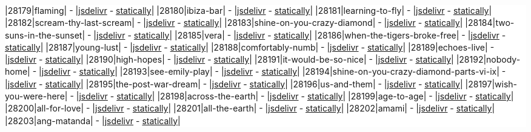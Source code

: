 |28179|flaming| - |[jsdelivr](https://cdn.jsdelivr.net/gh/dbchord/c8-1-3/25001-30000/28001-28500/flaming.png) - [statically](https://cdn.statically.io/gh/dbchord/c8-1-3/i/25001-30000/28001-28500/flaming.png)|
|28180|ibiza-bar| - |[jsdelivr](https://cdn.jsdelivr.net/gh/dbchord/c8-1-3/25001-30000/28001-28500/ibiza-bar.png) - [statically](https://cdn.statically.io/gh/dbchord/c8-1-3/i/25001-30000/28001-28500/ibiza-bar.png)|
|28181|learning-to-fly| - |[jsdelivr](https://cdn.jsdelivr.net/gh/dbchord/c8-1-3/25001-30000/28001-28500/learning-to-fly.png) - [statically](https://cdn.statically.io/gh/dbchord/c8-1-3/i/25001-30000/28001-28500/learning-to-fly.png)|
|28182|scream-thy-last-scream| - |[jsdelivr](https://cdn.jsdelivr.net/gh/dbchord/c8-1-3/25001-30000/28001-28500/scream-thy-last-scream.png) - [statically](https://cdn.statically.io/gh/dbchord/c8-1-3/i/25001-30000/28001-28500/scream-thy-last-scream.png)|
|28183|shine-on-you-crazy-diamond| - |[jsdelivr](https://cdn.jsdelivr.net/gh/dbchord/c8-1-3/25001-30000/28001-28500/shine-on-you-crazy-diamond.png) - [statically](https://cdn.statically.io/gh/dbchord/c8-1-3/i/25001-30000/28001-28500/shine-on-you-crazy-diamond.png)|
|28184|two-suns-in-the-sunset| - |[jsdelivr](https://cdn.jsdelivr.net/gh/dbchord/c8-1-3/25001-30000/28001-28500/two-suns-in-the-sunset.png) - [statically](https://cdn.statically.io/gh/dbchord/c8-1-3/i/25001-30000/28001-28500/two-suns-in-the-sunset.png)|
|28185|vera| - |[jsdelivr](https://cdn.jsdelivr.net/gh/dbchord/c8-1-3/25001-30000/28001-28500/vera.png) - [statically](https://cdn.statically.io/gh/dbchord/c8-1-3/i/25001-30000/28001-28500/vera.png)|
|28186|when-the-tigers-broke-free| - |[jsdelivr](https://cdn.jsdelivr.net/gh/dbchord/c8-1-3/25001-30000/28001-28500/when-the-tigers-broke-free.png) - [statically](https://cdn.statically.io/gh/dbchord/c8-1-3/i/25001-30000/28001-28500/when-the-tigers-broke-free.png)|
|28187|young-lust| - |[jsdelivr](https://cdn.jsdelivr.net/gh/dbchord/c8-1-3/25001-30000/28001-28500/young-lust.png) - [statically](https://cdn.statically.io/gh/dbchord/c8-1-3/i/25001-30000/28001-28500/young-lust.png)|
|28188|comfortably-numb| - |[jsdelivr](https://cdn.jsdelivr.net/gh/dbchord/c8-1-3/25001-30000/28001-28500/comfortably-numb.png) - [statically](https://cdn.statically.io/gh/dbchord/c8-1-3/i/25001-30000/28001-28500/comfortably-numb.png)|
|28189|echoes-live| - |[jsdelivr](https://cdn.jsdelivr.net/gh/dbchord/c8-1-3/25001-30000/28001-28500/echoes-live.png) - [statically](https://cdn.statically.io/gh/dbchord/c8-1-3/i/25001-30000/28001-28500/echoes-live.png)|
|28190|high-hopes| - |[jsdelivr](https://cdn.jsdelivr.net/gh/dbchord/c8-1-3/25001-30000/28001-28500/high-hopes.png) - [statically](https://cdn.statically.io/gh/dbchord/c8-1-3/i/25001-30000/28001-28500/high-hopes.png)|
|28191|it-would-be-so-nice| - |[jsdelivr](https://cdn.jsdelivr.net/gh/dbchord/c8-1-3/25001-30000/28001-28500/it-would-be-so-nice.png) - [statically](https://cdn.statically.io/gh/dbchord/c8-1-3/i/25001-30000/28001-28500/it-would-be-so-nice.png)|
|28192|nobody-home| - |[jsdelivr](https://cdn.jsdelivr.net/gh/dbchord/c8-1-3/25001-30000/28001-28500/nobody-home.png) - [statically](https://cdn.statically.io/gh/dbchord/c8-1-3/i/25001-30000/28001-28500/nobody-home.png)|
|28193|see-emily-play| - |[jsdelivr](https://cdn.jsdelivr.net/gh/dbchord/c8-1-3/25001-30000/28001-28500/see-emily-play.png) - [statically](https://cdn.statically.io/gh/dbchord/c8-1-3/i/25001-30000/28001-28500/see-emily-play.png)|
|28194|shine-on-you-crazy-diamond-parts-vi-ix| - |[jsdelivr](https://cdn.jsdelivr.net/gh/dbchord/c8-1-3/25001-30000/28001-28500/shine-on-you-crazy-diamond-parts-vi-ix.png) - [statically](https://cdn.statically.io/gh/dbchord/c8-1-3/i/25001-30000/28001-28500/shine-on-you-crazy-diamond-parts-vi-ix.png)|
|28195|the-post-war-dream| - |[jsdelivr](https://cdn.jsdelivr.net/gh/dbchord/c8-1-3/25001-30000/28001-28500/the-post-war-dream.png) - [statically](https://cdn.statically.io/gh/dbchord/c8-1-3/i/25001-30000/28001-28500/the-post-war-dream.png)|
|28196|us-and-them| - |[jsdelivr](https://cdn.jsdelivr.net/gh/dbchord/c8-1-3/25001-30000/28001-28500/us-and-them.png) - [statically](https://cdn.statically.io/gh/dbchord/c8-1-3/i/25001-30000/28001-28500/us-and-them.png)|
|28197|wish-you-were-here| - |[jsdelivr](https://cdn.jsdelivr.net/gh/dbchord/c8-1-3/25001-30000/28001-28500/wish-you-were-here.png) - [statically](https://cdn.statically.io/gh/dbchord/c8-1-3/i/25001-30000/28001-28500/wish-you-were-here.png)|
|28198|across-the-earth| - |[jsdelivr](https://cdn.jsdelivr.net/gh/dbchord/c8-1-3/25001-30000/28001-28500/across-the-earth.png) - [statically](https://cdn.statically.io/gh/dbchord/c8-1-3/i/25001-30000/28001-28500/across-the-earth.png)|
|28199|age-to-age| - |[jsdelivr](https://cdn.jsdelivr.net/gh/dbchord/c8-1-3/25001-30000/28001-28500/age-to-age.png) - [statically](https://cdn.statically.io/gh/dbchord/c8-1-3/i/25001-30000/28001-28500/age-to-age.png)|
|28200|all-for-love| - |[jsdelivr](https://cdn.jsdelivr.net/gh/dbchord/c8-1-3/25001-30000/28001-28500/all-for-love.png) - [statically](https://cdn.statically.io/gh/dbchord/c8-1-3/i/25001-30000/28001-28500/all-for-love.png)|
|28201|all-the-earth| - |[jsdelivr](https://cdn.jsdelivr.net/gh/dbchord/c8-1-3/25001-30000/28001-28500/all-the-earth.png) - [statically](https://cdn.statically.io/gh/dbchord/c8-1-3/i/25001-30000/28001-28500/all-the-earth.png)|
|28202|amami| - |[jsdelivr](https://cdn.jsdelivr.net/gh/dbchord/c8-1-3/25001-30000/28001-28500/amami.png) - [statically](https://cdn.statically.io/gh/dbchord/c8-1-3/i/25001-30000/28001-28500/amami.png)|
|28203|ang-matanda| - |[jsdelivr](https://cdn.jsdelivr.net/gh/dbchord/c8-1-3/25001-30000/28001-28500/ang-matanda.png) - [statically](https://cdn.statically.io/gh/dbchord/c8-1-3/i/25001-30000/28001-28500/ang-matanda.png)|
